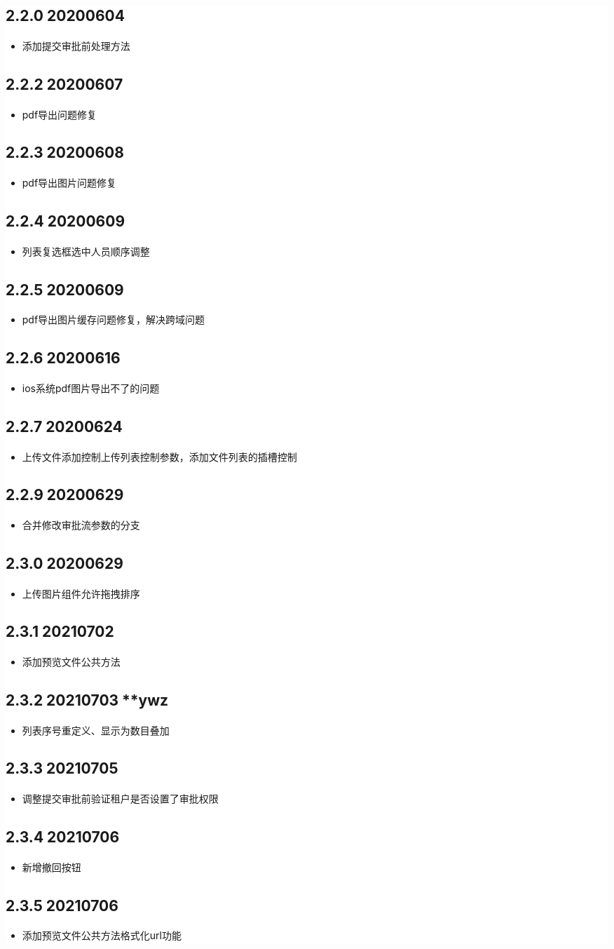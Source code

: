 ## 2.2.0 20200604
* 添加提交审批前处理方法

## 2.2.2 20200607
* pdf导出问题修复

## 2.2.3 20200608
* pdf导出图片问题修复

## 2.2.4 20200609
* 列表复选框选中人员顺序调整

## 2.2.5 20200609
* pdf导出图片缓存问题修复，解决跨域问题

## 2.2.6 20200616
* ios系统pdf图片导出不了的问题

## 2.2.7 20200624
* 上传文件添加控制上传列表控制参数，添加文件列表的插槽控制

## 2.2.9 20200629
* 合并修改审批流参数的分支

## 2.3.0 20200629
* 上传图片组件允许拖拽排序

## 2.3.1 20210702
* 添加预览文件公共方法

## 2.3.2 20210703 **ywz
* 列表序号重定义、显示为数目叠加

## 2.3.3 20210705
* 调整提交审批前验证租户是否设置了审批权限

## 2.3.4 20210706
* 新增撤回按钮

## 2.3.5 20210706
* 添加预览文件公共方法格式化url功能
